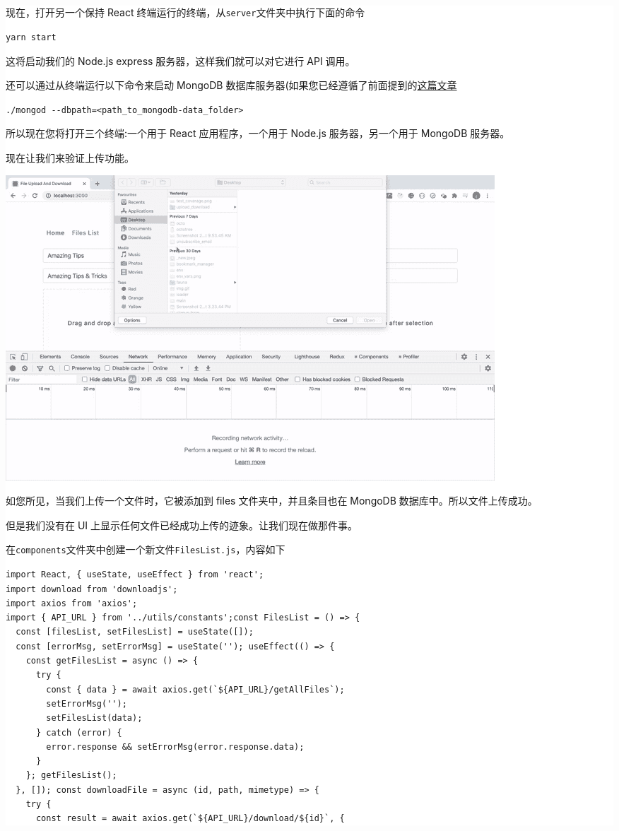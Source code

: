 现在，打开另一个保持 React 终端运行的终端，从`server`文件夹中执行下面的命令

```
yarn start
```

这将启动我们的 Node.js express 服务器，这样我们就可以对它进行 API 调用。

还可以通过从终端运行以下命令来启动 MongoDB 数据库服务器(如果您已经遵循了前面提到的[这篇文章](https://levelup.gitconnected.com/how-to-install-mongodb-database-on-local-environment-19a8a76f1b92?source=friends_link&sk=416b443bad1f86b292e4b72602cf5c9b)

```
./mongod --dbpath=<path_to_mongodb-data_folder>
```

所以现在您将打开三个终端:一个用于 React 应用程序，一个用于 Node.js 服务器，另一个用于 MongoDB 服务器。

现在让我们来验证上传功能。

![](img/55eeeabf189f9fc725c9729f227dc736.png)

如您所见，当我们上传一个文件时，它被添加到 files 文件夹中，并且条目也在 MongoDB 数据库中。所以文件上传成功。

但是我们没有在 UI 上显示任何文件已经成功上传的迹象。让我们现在做那件事。

在`components`文件夹中创建一个新文件`FilesList.js`，内容如下

```
import React, { useState, useEffect } from 'react';
import download from 'downloadjs';
import axios from 'axios';
import { API_URL } from '../utils/constants';const FilesList = () => {
  const [filesList, setFilesList] = useState([]);
  const [errorMsg, setErrorMsg] = useState(''); useEffect(() => {
    const getFilesList = async () => {
      try {
        const { data } = await axios.get(`${API_URL}/getAllFiles`);
        setErrorMsg('');
        setFilesList(data);
      } catch (error) {
        error.response && setErrorMsg(error.response.data);
      }
    }; getFilesList();
  }, []); const downloadFile = async (id, path, mimetype) => {
    try {
      const result = await axios.get(`${API_URL}/download/${id}`, {
```
